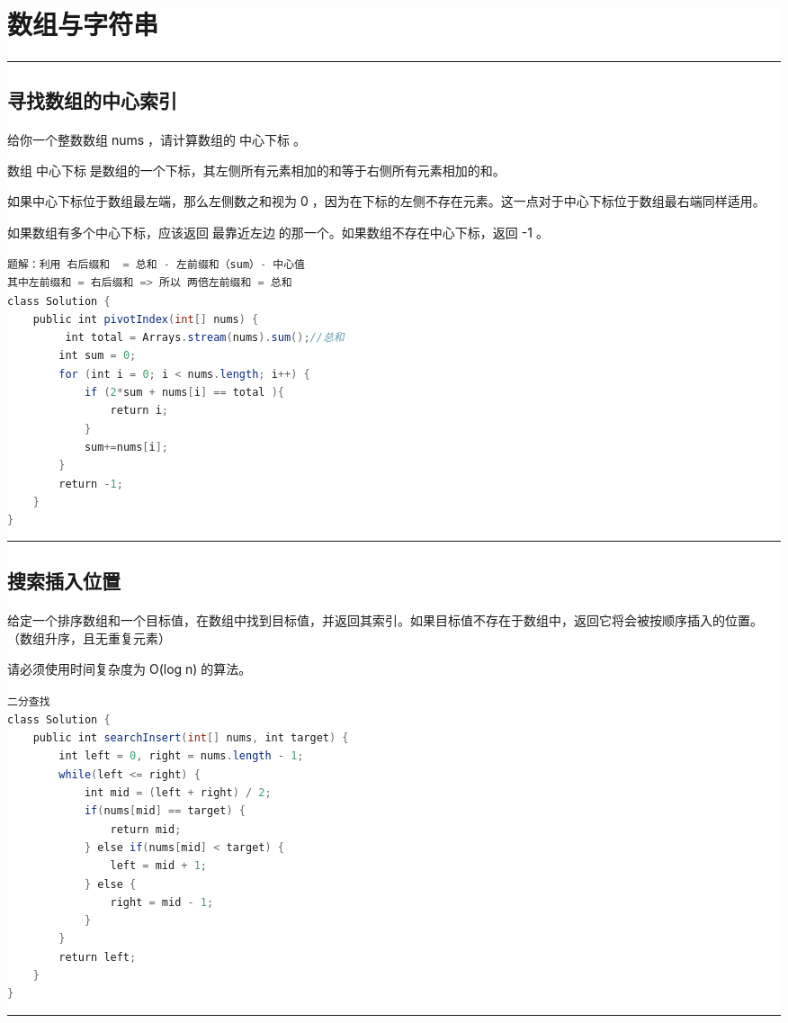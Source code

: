 # 数组与字符串

<hr>


## 寻找数组的中心索引

给你一个整数数组 nums ，请计算数组的 中心下标 。

数组 中心下标 是数组的一个下标，其左侧所有元素相加的和等于右侧所有元素相加的和。

如果中心下标位于数组最左端，那么左侧数之和视为 0 ，因为在下标的左侧不存在元素。这一点对于中心下标位于数组最右端同样适用。

如果数组有多个中心下标，应该返回 最靠近左边 的那一个。如果数组不存在中心下标，返回 -1 。

```java
题解：利用 右后缀和  = 总和 - 左前缀和（sum）- 中心值
其中左前缀和 = 右后缀和 => 所以 两倍左前缀和 = 总和
class Solution {
    public int pivotIndex(int[] nums) {
         int total = Arrays.stream(nums).sum();//总和
        int sum = 0;
        for (int i = 0; i < nums.length; i++) {
            if (2*sum + nums[i] == total ){
                return i;
            }
            sum+=nums[i];
        }
        return -1;
    }
}
```

---

## 搜索插入位置

给定一个排序数组和一个目标值，在数组中找到目标值，并返回其索引。如果目标值不存在于数组中，返回它将会被按顺序插入的位置。（数组升序，且无重复元素）

请必须使用时间复杂度为 O(log n) 的算法。

```java
二分查找
class Solution {
    public int searchInsert(int[] nums, int target) {
        int left = 0, right = nums.length - 1;
        while(left <= right) {
            int mid = (left + right) / 2;
            if(nums[mid] == target) {
                return mid;
            } else if(nums[mid] < target) {
                left = mid + 1;
            } else {
                right = mid - 1;
            }
        }
        return left;
    }
}
```

---